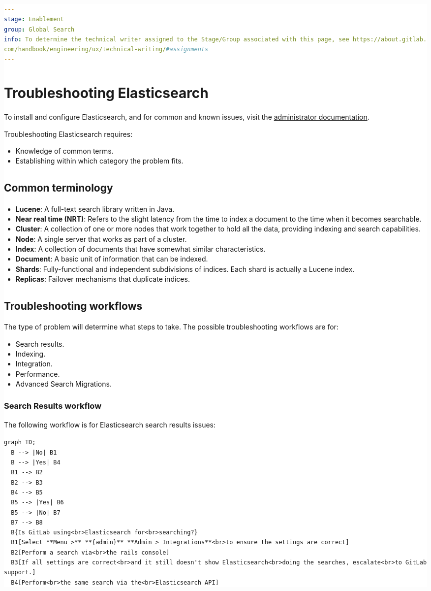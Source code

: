 ```yaml
---
stage: Enablement
group: Global Search
info: To determine the technical writer assigned to the Stage/Group associated with this page, see https://about.gitlab.com/handbook/engineering/ux/technical-writing/#assignments
---
```


# Troubleshooting Elasticsearch

To install and configure Elasticsearch, and for common and known issues,
visit the [administrator documentation](../../integration/elasticsearch.md).

Troubleshooting Elasticsearch requires:

- Knowledge of common terms.
- Establishing within which category the problem fits.

## Common terminology

- **Lucene**: A full-text search library written in Java.
- **Near real time (NRT)**: Refers to the slight latency from the time to index a
  document to the time when it becomes searchable.
- **Cluster**: A collection of one or more nodes that work together to hold all
  the data, providing indexing and search capabilities.
- **Node**: A single server that works as part of a cluster.
- **Index**: A collection of documents that have somewhat similar characteristics.
- **Document**: A basic unit of information that can be indexed.
- **Shards**: Fully-functional and independent subdivisions of indices. Each shard is actually
  a Lucene index.
- **Replicas**: Failover mechanisms that duplicate indices.

## Troubleshooting workflows

The type of problem will determine what steps to take. The possible troubleshooting workflows are for:

- Search results.
- Indexing.
- Integration.
- Performance.
- Advanced Search Migrations.

### Search Results workflow

The following workflow is for Elasticsearch search results issues:

```mermaid
graph TD;
  B --> |No| B1
  B --> |Yes| B4
  B1 --> B2
  B2 --> B3
  B4 --> B5
  B5 --> |Yes| B6
  B5 --> |No| B7
  B7 --> B8
  B{Is GitLab using<br>Elasticsearch for<br>searching?}
  B1[Select **Menu >** **{admin}** **Admin > Integrations**<br>to ensure the settings are correct]
  B2[Perform a search via<br>the rails console]
  B3[If all settings are correct<br>and it still doesn't show Elasticsearch<br>doing the searches, escalate<br>to GitLab support.]
  B4[Perform<br>the same search via the<br>Elasticsearch API]
```